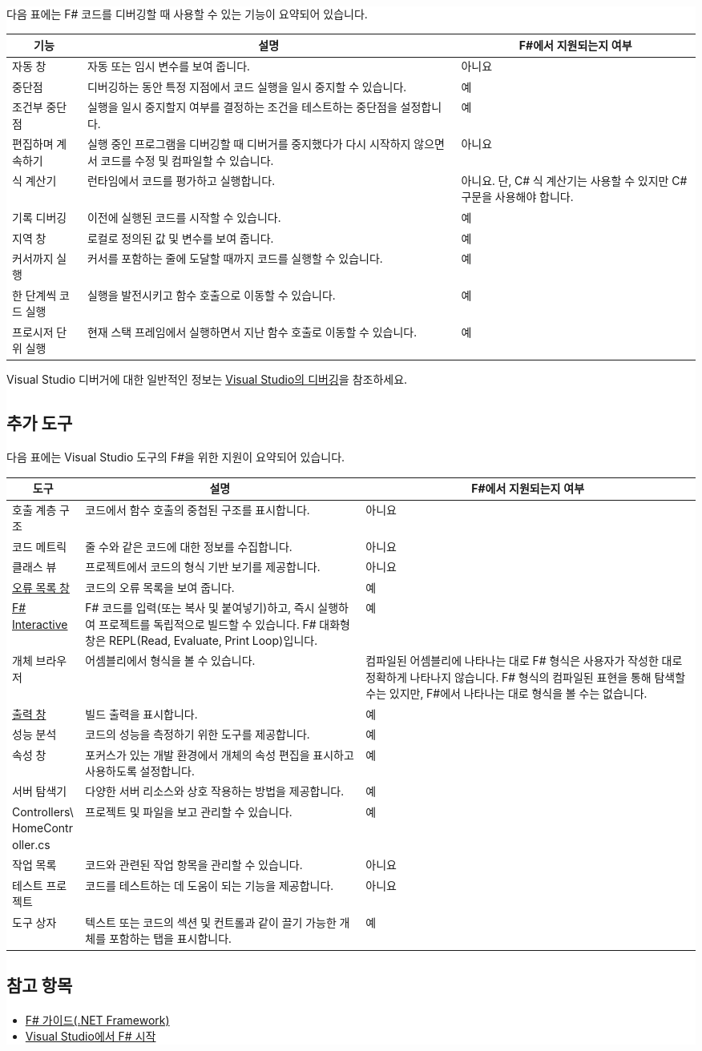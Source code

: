 다음 표에는 F# 코드를 디버깅할 때 사용할 수 있는 기능이 요약되어 있습니다.

|기능|설명|F#에서 지원되는지 여부|
|-------|-----------|----------------|
|자동 창|자동 또는 임시 변수를 보여 줍니다.|아니요|
|중단점|디버깅하는 동안 특정 지점에서 코드 실행을 일시 중지할 수 있습니다.|예|
|조건부 중단점|실행을 일시 중지할지 여부를 결정하는 조건을 테스트하는 중단점을 설정합니다.|예|
|편집하며 계속하기|실행 중인 프로그램을 디버깅할 때 디버거를 중지했다가 다시 시작하지 않으면서 코드를 수정 및 컴파일할 수 있습니다.|아니요|
|식 계산기|런타임에서 코드를 평가하고 실행합니다.|아니요. 단, C# 식 계산기는 사용할 수 있지만 C# 구문을 사용해야 합니다.|
|기록 디버깅|이전에 실행된 코드를 시작할 수 있습니다.|예|
|지역 창|로컬로 정의된 값 및 변수를 보여 줍니다.|예|
|커서까지 실행|커서를 포함하는 줄에 도달할 때까지 코드를 실행할 수 있습니다.|예|
|한 단계씩 코드 실행|실행을 발전시키고 함수 호출으로 이동할 수 있습니다.|예|
|프로시저 단위 실행|현재 스택 프레임에서 실행하면서 지난 함수 호출로 이동할 수 있습니다.|예|

Visual Studio 디버거에 대한 일반적인 정보는 [Visual Studio의 디버깅](../debugger/index.yml)을 참조하세요.

## <a name="additional-tools"></a>추가 도구

다음 표에는 Visual Studio 도구의 F#을 위한 지원이 요약되어 있습니다.

|도구|설명|F#에서 지원되는지 여부|
|----|-----------|----------------|
|호출 계층 구조|코드에서 함수 호출의 중첩된 구조를 표시합니다.|아니요|
|코드 메트릭|줄 수와 같은 코드에 대한 정보를 수집합니다.|아니요|
|클래스 뷰|프로젝트에서 코드의 형식 기반 보기를 제공합니다.|아니요|
|[오류 목록 창](reference/error-list-window.md)|코드의 오류 목록을 보여 줍니다.|예|
|[F# Interactive](/dotnet/fsharp/tutorials/fsharp-interactive/)|F# 코드를 입력(또는 복사 및 붙여넣기)하고, 즉시 실행하여 프로젝트를 독립적으로 빌드할 수 있습니다. F# 대화형 창은 REPL(Read, Evaluate, Print Loop)입니다.|예|
|개체 브라우저|어셈블리에서 형식을 볼 수 있습니다.|컴파일된 어셈블리에 나타나는 대로 F# 형식은 사용자가 작성한 대로 정확하게 나타나지 않습니다. F# 형식의 컴파일된 표현을 통해 탐색할 수는 있지만, F#에서 나타나는 대로 형식을 볼 수는 없습니다.|
|[출력 창](reference/output-window.md)|빌드 출력을 표시합니다.|예|
|성능 분석|코드의 성능을 측정하기 위한 도구를 제공합니다.|예|
|속성 창|포커스가 있는 개발 환경에서 개체의 속성 편집을 표시하고 사용하도록 설정합니다.|예|
|서버 탐색기|다양한 서버 리소스와 상호 작용하는 방법을 제공합니다.|예|
|Controllers\HomeController.cs|프로젝트 및 파일을 보고 관리할 수 있습니다.|예|
|작업 목록|코드와 관련된 작업 항목을 관리할 수 있습니다.|아니요|
|테스트 프로젝트|코드를 테스트하는 데 도움이 되는 기능을 제공합니다.|아니요|
|도구 상자|텍스트 또는 코드의 섹션 및 컨트롤과 같이 끌기 가능한 개체를 포함하는 탭을 표시합니다.|예|

## <a name="see-also"></a>참고 항목

- [F# 가이드(.NET Framework)](/dotnet/fsharp/)
- [Visual Studio에서 F# 시작](/dotnet/fsharp/get-started/get-started-visual-studio)